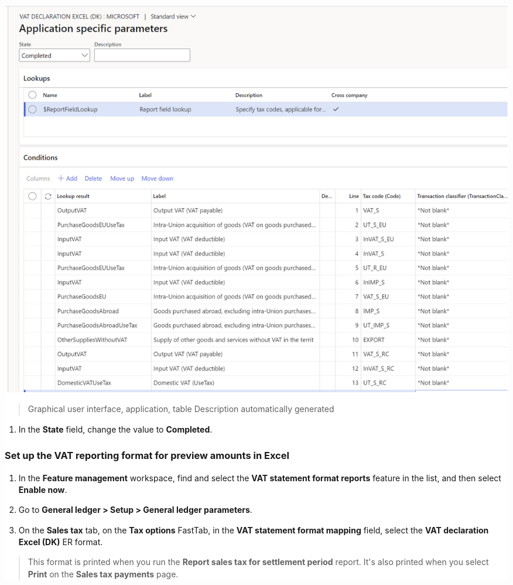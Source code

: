 ![](media/7db74920fad66a0db7fad60758698cc0.png)

>   Graphical user interface, application, table Description automatically
>   generated

1.  In the **State** field, change the value to **Completed**.

### Set up the VAT reporting format for preview amounts in Excel

1.  In the **Feature management** workspace, find and select the **VAT statement
    format reports** feature in the list, and then select **Enable now**.

2.  Go to **General ledger \> Setup \> General ledger parameters**.

3.  On the **Sales tax** tab, on the **Tax options** FastTab, in the **VAT
    statement format mapping** field, select the **VAT declaration Excel (DK)**
    ER format.

>   This format is printed when you run the **Report sales tax for settlement
>   period** report. It's also printed when you select **Print** on the **Sales
>   tax payments** page.
